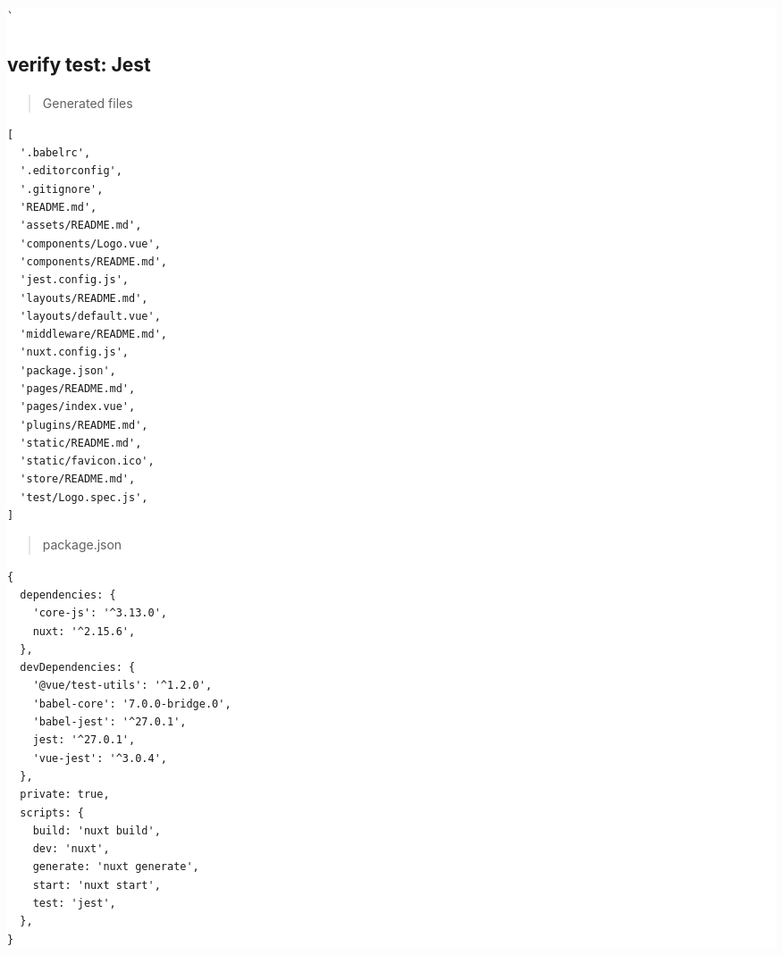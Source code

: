     `

## verify test: Jest

> Generated files

    [
      '.babelrc',
      '.editorconfig',
      '.gitignore',
      'README.md',
      'assets/README.md',
      'components/Logo.vue',
      'components/README.md',
      'jest.config.js',
      'layouts/README.md',
      'layouts/default.vue',
      'middleware/README.md',
      'nuxt.config.js',
      'package.json',
      'pages/README.md',
      'pages/index.vue',
      'plugins/README.md',
      'static/README.md',
      'static/favicon.ico',
      'store/README.md',
      'test/Logo.spec.js',
    ]

> package.json

    {
      dependencies: {
        'core-js': '^3.13.0',
        nuxt: '^2.15.6',
      },
      devDependencies: {
        '@vue/test-utils': '^1.2.0',
        'babel-core': '7.0.0-bridge.0',
        'babel-jest': '^27.0.1',
        jest: '^27.0.1',
        'vue-jest': '^3.0.4',
      },
      private: true,
      scripts: {
        build: 'nuxt build',
        dev: 'nuxt',
        generate: 'nuxt generate',
        start: 'nuxt start',
        test: 'jest',
      },
    }
